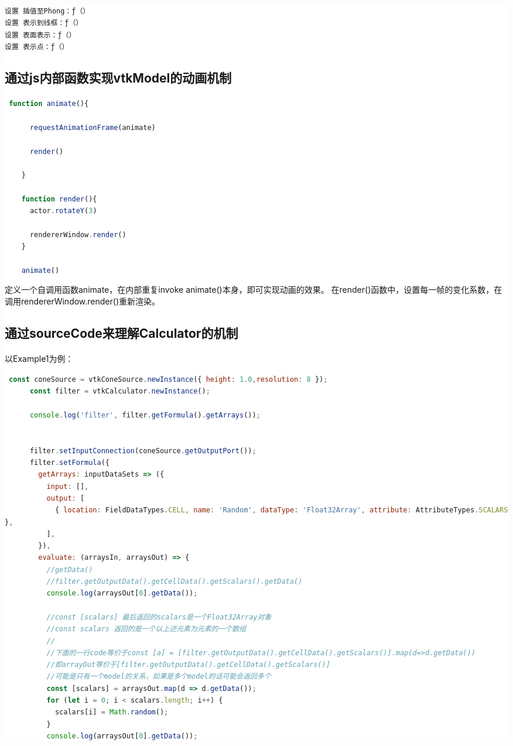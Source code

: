 ```js
设置 插值至Phong：ƒ（）
设置 表示到线框：ƒ（）
设置 表面表示：ƒ（）
设置 表示点：ƒ（）
```

## 通过js内部函数实现vtkModel的动画机制
```js
 function animate(){

      requestAnimationFrame(animate)

      render()

    }

    function render(){
      actor.rotateY(3)

      rendererWindow.render()
    }

    animate()
```

定义一个自调用函数animate，在内部重复invoke animate()本身，即可实现动画的效果。
在render()函数中，设置每一帧的变化系数，在调用rendererWindow.render()重新渲染。

## 通过sourceCode来理解Calculator的机制
以Example1为例：
```js
 const coneSource = vtkConeSource.newInstance({ height: 1.0,resolution: 8 });
      const filter = vtkCalculator.newInstance();

      console.log('filter', filter.getFormula().getArrays());


      filter.setInputConnection(coneSource.getOutputPort());
      filter.setFormula({
        getArrays: inputDataSets => ({
          input: [],
          output: [
            { location: FieldDataTypes.CELL, name: 'Random', dataType: 'Float32Array', attribute: AttributeTypes.SCALARS },
          ],
        }),
        evaluate: (arraysIn, arraysOut) => {
          //getData()
          //filter.getOutputData().getCellData().getScalars().getData()
          console.log(arraysOut[0].getData());
            
          //const [scalars] 最后返回的scalars是一个Float32Array对象
          //const scalars 返回的是一个以上述元素为元素的一个数组
          //
          //下面的一行code等价于const [a] = [filter.getOutputData().getCellData().getScalars()].map(d=>d.getData())
          //即arrayOut等价于[filter.getOutputData().getCellData().getScalars()]
          //可能是只有一个model的关系，如果是多个model的话可能会返回多个
          const [scalars] = arraysOut.map(d => d.getData());
          for (let i = 0; i < scalars.length; i++) {
            scalars[i] = Math.random();
          }
          console.log(arraysOut[0].getData());
```